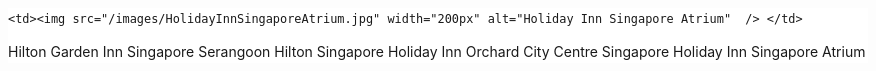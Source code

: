 	<td><img src="/images/HolidayInnSingaporeAtrium.jpg" width="200px" alt="Holiday Inn Singapore Atrium"  /> </td>
</tr>	

<tr>	
	<td>Hilton Garden Inn Singapore Serangoon</td>
	<td>Hilton Singapore</td>
	<td>Holiday Inn Orchard City Centre Singapore</td>
	<td>Holiday Inn Singapore Atrium</td>	
</tr>	
	
<tr>	